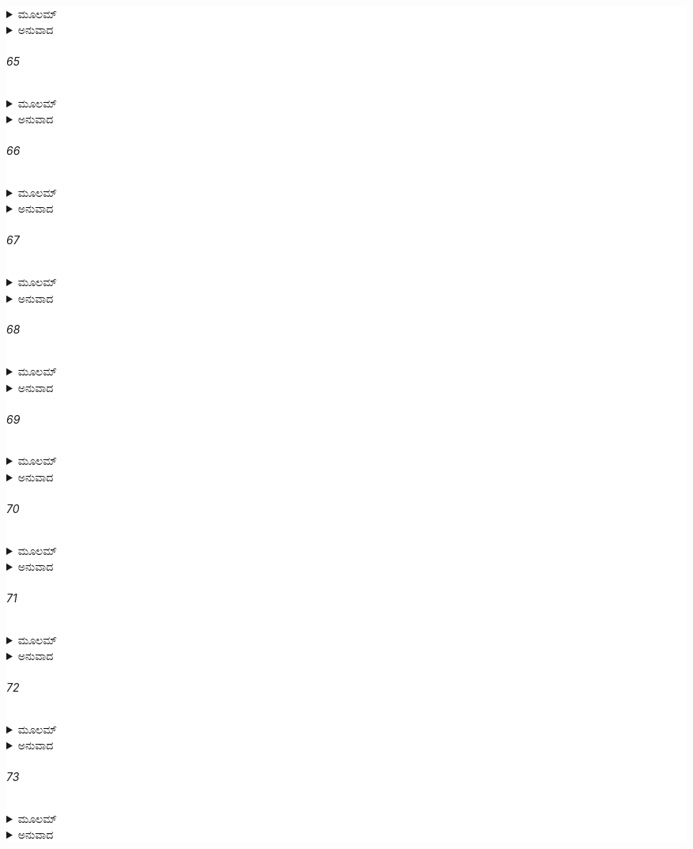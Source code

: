 
<details><summary>ಮೂಲಮ್</summary></details>

<details><summary>ಅನುವಾದ</summary></details>

###### 65


<details><summary>ಮೂಲಮ್</summary></details>

<details><summary>ಅನುವಾದ</summary></details>

###### 66


<details><summary>ಮೂಲಮ್</summary></details>

<details><summary>ಅನುವಾದ</summary></details>

###### 67


<details><summary>ಮೂಲಮ್</summary></details>

<details><summary>ಅನುವಾದ</summary></details>

###### 68


<details><summary>ಮೂಲಮ್</summary></details>

<details><summary>ಅನುವಾದ</summary></details>

###### 69


<details><summary>ಮೂಲಮ್</summary></details>

<details><summary>ಅನುವಾದ</summary></details>

###### 70


<details><summary>ಮೂಲಮ್</summary></details>

<details><summary>ಅನುವಾದ</summary></details>

###### 71


<details><summary>ಮೂಲಮ್</summary></details>

<details><summary>ಅನುವಾದ</summary></details>

###### 72


<details><summary>ಮೂಲಮ್</summary></details>

<details><summary>ಅನುವಾದ</summary></details>

###### 73


<details><summary>ಮೂಲಮ್</summary></details>

<details><summary>ಅನುವಾದ</summary>

